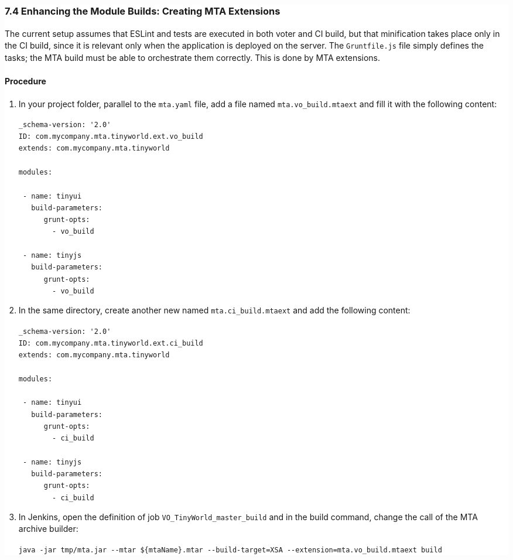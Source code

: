 
### 7.4 Enhancing the Module Builds: Creating MTA Extensions

The current setup assumes that ESLint and tests are executed in both voter and CI build, but that minification takes place only in the CI build, since it is relevant only when the application is deployed on the server. The `Gruntfile.js` file simply defines the tasks; the MTA build must be able to orchestrate them correctly. This is done by MTA extensions.

#### Procedure

1. In your project folder, parallel to the `mta.yaml` file, add a file named `mta.vo_build.mtaext` and fill it with the following content:

    ```
    _schema-version: '2.0'
    ID: com.mycompany.mta.tinyworld.ext.vo_build
    extends: com.mycompany.mta.tinyworld

    modules:

     - name: tinyui
       build-parameters:
          grunt-opts:
            - vo_build

     - name: tinyjs
       build-parameters:
          grunt-opts:
            - vo_build
    ```

2. In the same directory, create another new named `mta.ci_build.mtaext` and add the following content:

    ```
    _schema-version: '2.0'
    ID: com.mycompany.mta.tinyworld.ext.ci_build
    extends: com.mycompany.mta.tinyworld

    modules:

     - name: tinyui
       build-parameters:
          grunt-opts:
            - ci_build

     - name: tinyjs
       build-parameters:
          grunt-opts:
            - ci_build
    ```

3. In Jenkins, open the definition of job `VO_TinyWorld_master_build` and in the build command, change the call of the MTA archive builder:

    ```
    java -jar tmp/mta.jar --mtar ${mtaName}.mtar --build-target=XSA --extension=mta.vo_build.mtaext build
    ```
